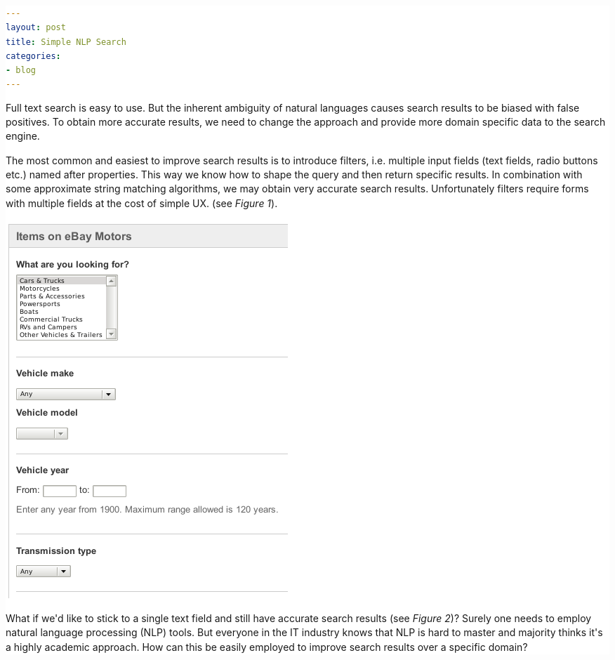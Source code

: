 ```yaml
---
layout: post
title: Simple NLP Search
categories:
- blog
---
```


Full text search is easy to use. But the inherent ambiguity of natural languages 
causes search results to be biased with false positives. To obtain more accurate results, we need to change the approach and provide more domain specific data to the search engine.

The most common and easiest to improve search results is to introduce filters, i.e. multiple input fields (text fields, radio buttons etc.) named after properties. This way we know how to shape the query and then return specific results. In combination with some approximate string matching algorithms, we may obtain very accurate search results. Unfortunately filters require forms with multiple fields at the cost of simple UX. (see _Figure 1_).

![Figure 1](/assets/img/simple-nlp-search/ebay-motors.png)

What if we'd like to stick to a single text field and still have accurate search results (see _Figure 2_)? Surely one needs to employ natural language processing (NLP) tools. But everyone in the IT industry knows that NLP is hard to master and majority thinks it's a highly academic approach. How can this be easily employed to improve search results over a specific domain?
